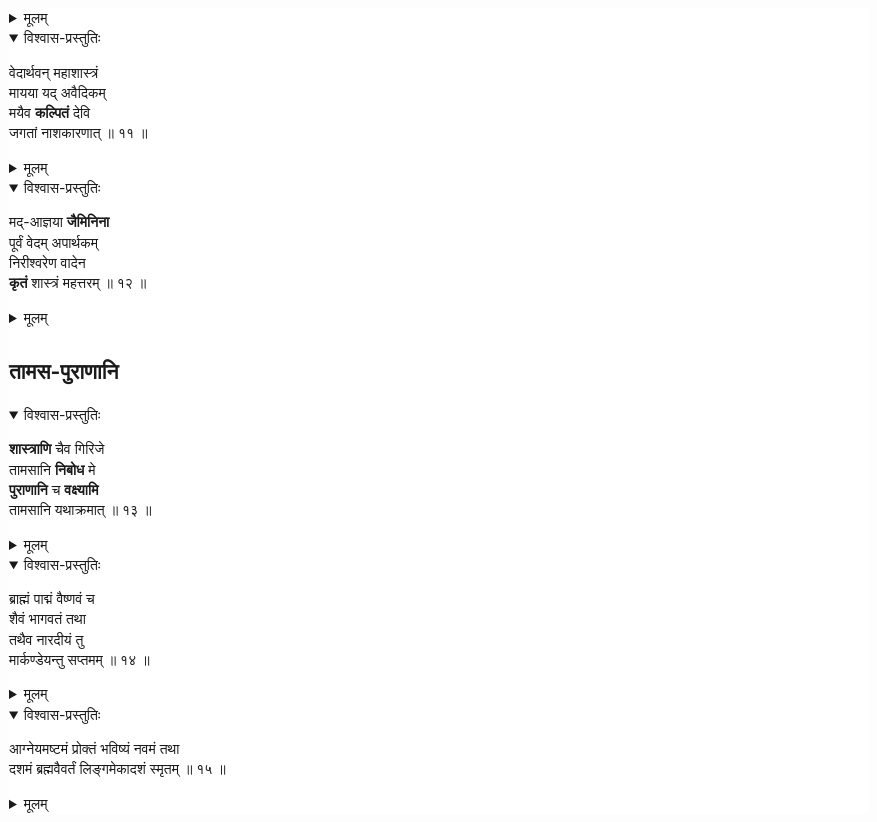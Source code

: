 <details><summary>मूलम्</summary></details>



<details open><summary>विश्वास-प्रस्तुतिः</summary>

वेदार्थवन् महाशास्त्रं  
मायया यद् अवैदिकम्  
मयैव **कल्पितं** देवि  
जगतां नाशकारणात् ॥ ११ ॥
</details>

<details><summary>मूलम्</summary></details>



<details open><summary>विश्वास-प्रस्तुतिः</summary>

मद्-आज्ञया **जैमिनिना**  
पूर्वं वेदम् अपार्थकम्  
निरीश्वरेण वादेन  
**कृतं** शास्त्रं महत्तरम् ॥ १२ ॥
</details>

<details><summary>मूलम्</summary></details>

## तामस-पुराणानि

<details open><summary>विश्वास-प्रस्तुतिः</summary>

**शास्त्राणि** चैव गिरिजे  
तामसानि **निबोध** मे  
**पुराणानि** च **वक्ष्यामि**  
तामसानि यथाक्रमात् ॥ १३ ॥
</details>

<details><summary>मूलम्</summary></details>



<details open><summary>विश्वास-प्रस्तुतिः</summary>

ब्राह्मं पाद्मं वैष्णवं च  
शैवं भागवतं तथा  
तथैव नारदीयं तु  
मार्कण्डेयन्तु सप्तमम् ॥ १४ ॥
</details>

<details><summary>मूलम्</summary></details>



<details open><summary>विश्वास-प्रस्तुतिः</summary>

आग्नेयमष्टमं प्रोक्तं भविष्यं नवमं तथा  
दशमं ब्रह्मवैवर्तं लिङ्गमेकादशं स्मृतम् ॥ १५ ॥
</details>

<details><summary>मूलम्</summary></details>


